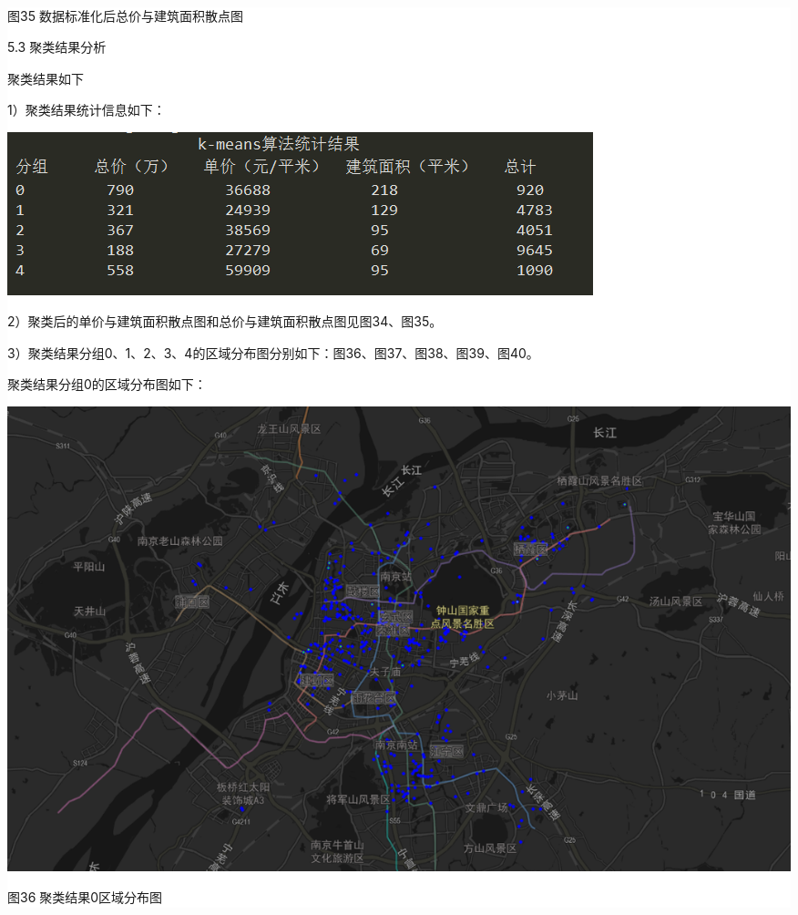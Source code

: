 图35 数据标准化后总价与建筑面积散点图

5.3 聚类结果分析

聚类结果如下

1）聚类结果统计信息如下：

![](media/b4aae91db851ff529bcee3509315760f.png)

2）聚类后的单价与建筑面积散点图和总价与建筑面积散点图见图34、图35。

3）聚类结果分组0、1、2、3、4的区域分布图分别如下：图36、图37、图38、图39、图40。

聚类结果分组0的区域分布图如下：

![](media/596bdc36ae6ec999e35b77ad430e9f46.png)

图36 聚类结果0区域分布图
